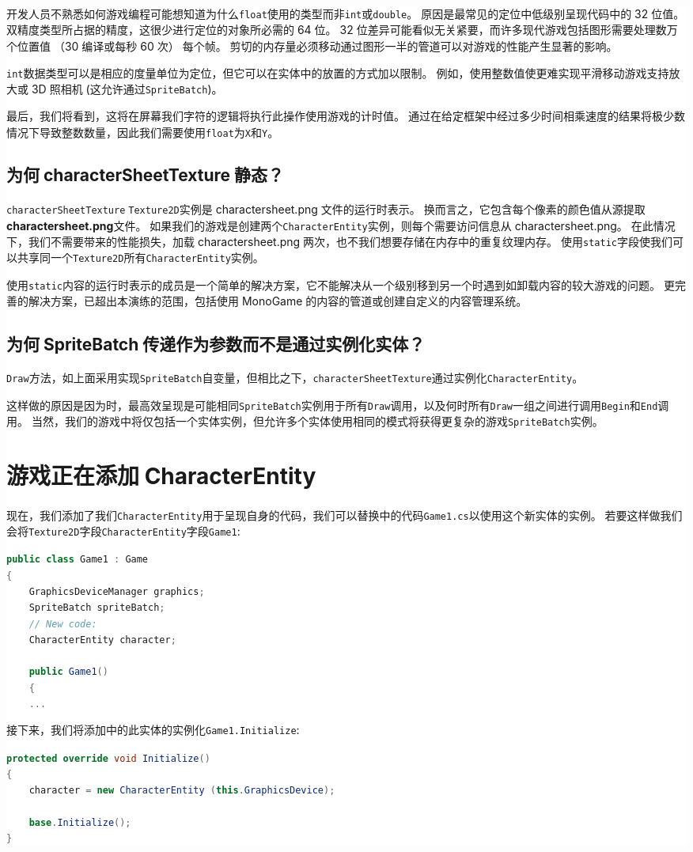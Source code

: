 开发人员不熟悉如何游戏编程可能想知道为什么`float`使用的类型而非`int`或`double`。 原因是最常见的定位中低级别呈现代码中的 32 位值。 双精度类型所占据的精度，这很少进行定位的对象所必需的 64 位。 32 位差异可能看似无关紧要，而许多现代游戏包括图形需要处理数万个位置值 （30 编译或每秒 60 次） 每个帧。 剪切的内存量必须移动通过图形一半的管道可以对游戏的性能产生显著的影响。

`int`数据类型可以是相应的度量单位为定位，但它可以在实体中的放置的方式加以限制。 例如，使用整数值使更难实现平滑移动游戏支持放大或 3D 照相机 (这允许通过`SpriteBatch`)。

最后，我们将看到，这将在屏幕我们字符的逻辑将执行此操作使用游戏的计时值。 通过在给定框架中经过多少时间相乘速度的结果将极少数情况下导致整数数量，因此我们需要使用`float`为`X`和`Y`。


## <a name="why-is-charactersheettexture-static"></a>为何 characterSheetTexture 静态？

`characterSheetTexture` `Texture2D`实例是 charactersheet.png 文件的运行时表示。 换而言之，它包含每个像素的颜色值从源提取**charactersheet.png**文件。 如果我们的游戏是创建两个`CharacterEntity`实例，则每个需要访问信息从 charactersheet.png。 在此情况下，我们不需要带来的性能损失，加载 charactersheet.png 两次，也不我们想要存储在内存中的重复纹理内存。 使用`static`字段使我们可以共享同一个`Texture2D`所有`CharacterEntity`实例。

使用`static`内容的运行时表示的成员是一个简单的解决方案，它不能解决从一个级别移到另一个时遇到如卸载内容的较大游戏的问题。 更完善的解决方案，已超出本演练的范围，包括使用 MonoGame 的内容的管道或创建自定义的内容管理系统。


## <a name="why-is-spritebatch-passed-as-an-argument-instead-of-instantiated-by-the-entity"></a>为何 SpriteBatch 传递作为参数而不是通过实例化实体？

`Draw`方法，如上面采用实现`SpriteBatch`自变量，但相比之下，`characterSheetTexture`通过实例化`CharacterEntity`。

这样做的原因是因为时，最高效呈现是可能相同`SpriteBatch`实例用于所有`Draw`调用，以及何时所有`Draw`一组之间进行调用`Begin`和`End`调用。 当然，我们的游戏中将仅包括一个实体实例，但允许多个实体使用相同的模式将获得更复杂的游戏`SpriteBatch`实例。


# <a name="adding-characterentity-to-the-game"></a>游戏正在添加 CharacterEntity

现在，我们添加了我们`CharacterEntity`用于呈现自身的代码，我们可以替换中的代码`Game1.cs`以使用这个新实体的实例。 若要这样做我们会将`Texture2D`字段`CharacterEntity`字段`Game1`:


```csharp
public class Game1 : Game
{
    GraphicsDeviceManager graphics;
    SpriteBatch spriteBatch;
    // New code:
    CharacterEntity character;

    public Game1()
    {
    ...
```

接下来，我们将添加中的此实体的实例化`Game1.Initialize`:


```csharp
protected override void Initialize()
{
    character = new CharacterEntity (this.GraphicsDevice);

    base.Initialize();
}
```
